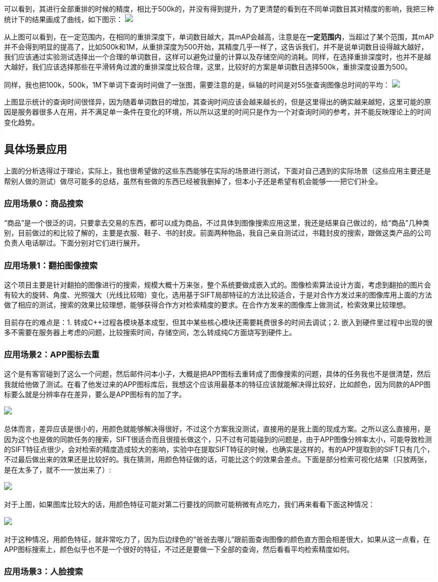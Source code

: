 可以看到，其进行全部重排的时候的精度，相比于500k的，并没有得到提升，为了更清楚的看到在不同单词数目其对精度的影响，我把三种统计下的结果画成了曲线，如下图示：
![](http://i300.photobucket.com/albums/nn17/willard-yuan/blog/mAP_zps0898loov.jpg)

从上图可以看到，在一定范围内，在相同的重排深度下，单词数目越大，其mAP会越高，注意是在**一定范围内**，当超过了某个范围，其mAP并不会得到明显的提高了，比如500k和1M，从重排深度为500开始，其精度几乎一样了，这告诉我们，并不是说单词数目设得越大越好，我们应该通过实验测试选择出一个合理的单词数目，这样可以避免过量的计算以及存储空间的消耗。同样，在选择重排深度时，也并不是越大越好，我们应该选择那些在平滑转角过渡的重排深度比较合理，这里，比较好的方案是单词数目选择500k，重排深度设置为500。

同样，我也把100k，500k，1M下单词下查询时间做了一张图，需要注意的是，纵轴的时间是对55张查询图像总时间的平均：
![](http://i300.photobucket.com/albums/nn17/willard-yuan/blog/searchTime_zpsndzm24mt.jpg)

上图显示统计的查询时间很怪异，因为随着单词数目的增加，其查询时间应该会越来越长的，但是这里得出的确实越来越短，这里可能的原因是服务器很多人在用，并不满足单一条件在变化的环境，所以所以这里的时间只是作为一个对查询时间的参考，并不能反映理论上的时间变化趋势。

## 具体场景应用

上面的分析选得过于理论，实际上，我也很希望做的这些东西能够在实际的场景进行测试，下面对自己遇到的实际场景（这些应用主要还是帮别人做的测试）做尽可能多的总结，虽然有些做的东西已经被我删掉了，但本小子还是希望有机会能够一一把它们补全。

### 应用场景0：商品搜索

“商品”是一个很泛的词，只要拿去交易的东西，都可以成为商品，不过具体到图像搜索应用这里，我还是结果自己做过的，给“商品”几种类别，目前做过的和比较了解的，主要是衣服、鞋子、书的封皮。前面两种物品，我自己亲自测试过，书籍封皮的搜索，跟做这类产品的公司负责人电话聊过。下面分别对它们进行展开。

### 应用场景1：翻拍图像搜索

这个项目主要是针对翻拍的图像进行的搜索，规模大概十万来张，整个系统要做成嵌入式的。图像检索算法设计方面，考虑到翻拍的图片会有较大的旋转、角度、光照强大（光线比较暗）变化，选用基于SIFT局部特征的方法比较适合，于是对合作方发过来的图像库用上面的方法做了相应的测试，搜索的效果比较理想，能够获得合作方对检索精度的要求。在合作方发来的图像库上做测试，检索效果比较理想。

目前存在的难点是：1. 转成C++过程各模块基本成型，但其中某些核心模块还需要耗费很多的时间去调试；2. 嵌入到硬件里过程中出现的很多不需要在服务器上考虑的问题，比较搜索时间，存储空间，怎么转成纯C方面烧写到硬件上。

### 应用场景2：APP图标去重

这个是有客官碰到了这么一个问题，然后邮件问本小子，大概是把APP图标去重转成了图像搜索的问题，具体的任务我也不是很清楚，然后我就给他做了测试。在看了他发过来的APP图标库后，我想这个应该用最基本的特征应该就能解决得比较好，比如颜色，因为同款的APP图标要么就是分辨率存在差异，要么是APP图标有的加了字。

![](http://i300.photobucket.com/albums/nn17/willard-yuan/appIcons_zpsfmmcljcj.png)

总体而言，差异应该是很小的，用颜色就能够解决得很好，不过这个方案我没测试，直接用的是我上面的现成方案。之所以这么直接用，是因为这个也是做的同款任务的搜索，SIFT很适合而且很擅长做这个，只不过有可能碰到的问题是，由于APP图像分辨率太小，可能导致检测的SIFT特征点很少，会对检索的精度造成较大的影响，实验中在提取SIFT特征的时候，也确实是这样的，有的APP提取到的SIFT只有几个，不过最后做出来的效果还是比较好的。我在猜测，用颜色特征做的话，可能比这个的效果会差点。下面是部分检索可视化结果（只放两张，是在太多了，就不一一放出来了）:

![](http://i300.photobucket.com/albums/nn17/willard-yuan/1214207_20942719_zpsf2ycq3my.png)

对于上图，如果图库比较大的话，用颜色特征可能对第二行要找的同款可能稍微有点吃力，我们再来看看下面这种情况：

![](http://i300.photobucket.com/albums/nn17/willard-yuan/11229619_20892037_zpst3cbltef.png)

对于这种情况，用颜色特征，就非常吃力了，因为后边绿色的“爸爸去哪儿”跟前面查询图像的颜色直方图会相差很大，如果从这一点看，在APP图标搜索上，颜色似乎也不是一个很好的特征，不过还是要做一下全部的查询，然后看看平均检索精度如何。

### 应用场景3：人脸搜索
